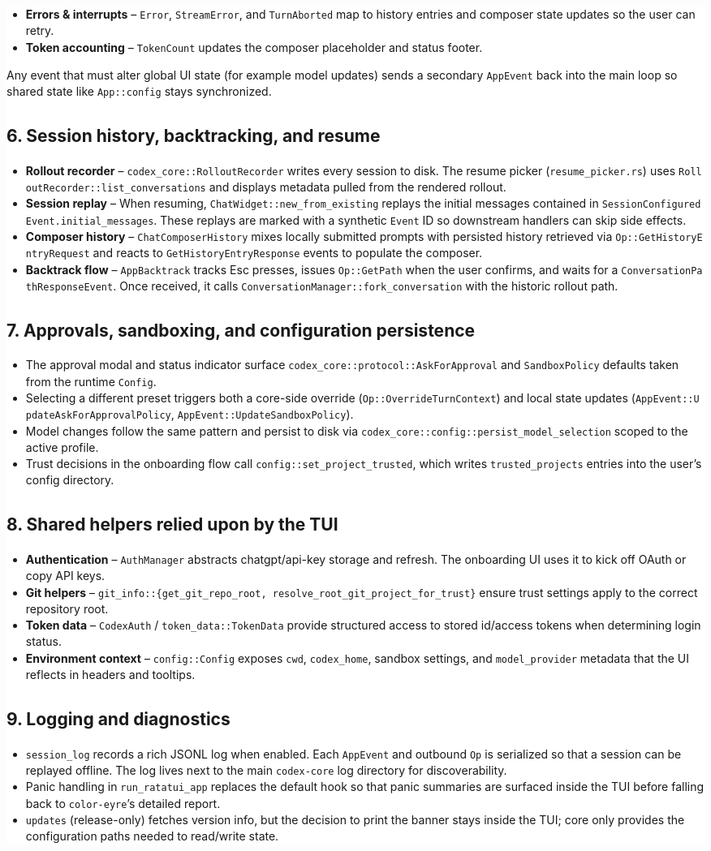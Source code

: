 - **Errors & interrupts** – `Error`, `StreamError`, and `TurnAborted` map to history
  entries and composer state updates so the user can retry.
- **Token accounting** – `TokenCount` updates the composer placeholder and status footer.

Any event that must alter global UI state (for example model updates) sends a secondary
`AppEvent` back into the main loop so shared state like `App::config` stays synchronized.

## 6. Session history, backtracking, and resume
- **Rollout recorder** – `codex_core::RolloutRecorder` writes every session to disk. The
  resume picker (`resume_picker.rs`) uses `RolloutRecorder::list_conversations` and
  displays metadata pulled from the rendered rollout.
- **Session replay** – When resuming, `ChatWidget::new_from_existing` replays the initial
  messages contained in `SessionConfiguredEvent.initial_messages`. These replays are marked
  with a synthetic `Event` ID so downstream handlers can skip side effects.
- **Composer history** – `ChatComposerHistory` mixes locally submitted prompts with
  persisted history retrieved via `Op::GetHistoryEntryRequest` and reacts to
  `GetHistoryEntryResponse` events to populate the composer.
- **Backtrack flow** – `AppBacktrack` tracks Esc presses, issues `Op::GetPath` when the
  user confirms, and waits for a `ConversationPathResponseEvent`. Once received, it calls
  `ConversationManager::fork_conversation` with the historic rollout path.

## 7. Approvals, sandboxing, and configuration persistence
- The approval modal and status indicator surface `codex_core::protocol::AskForApproval`
  and `SandboxPolicy` defaults taken from the runtime `Config`.
- Selecting a different preset triggers both a core-side override (`Op::OverrideTurnContext`)
  and local state updates (`AppEvent::UpdateAskForApprovalPolicy`,
  `AppEvent::UpdateSandboxPolicy`).
- Model changes follow the same pattern and persist to disk via
  `codex_core::config::persist_model_selection` scoped to the active profile.
- Trust decisions in the onboarding flow call `config::set_project_trusted`, which writes
  `trusted_projects` entries into the user’s config directory.

## 8. Shared helpers relied upon by the TUI
- **Authentication** – `AuthManager` abstracts chatgpt/api-key storage and refresh. The
  onboarding UI uses it to kick off OAuth or copy API keys.
- **Git helpers** – `git_info::{get_git_repo_root, resolve_root_git_project_for_trust}`
  ensure trust settings apply to the correct repository root.
- **Token data** – `CodexAuth` / `token_data::TokenData` provide structured access to
  stored id/access tokens when determining login status.
- **Environment context** – `config::Config` exposes `cwd`, `codex_home`, sandbox
  settings, and `model_provider` metadata that the UI reflects in headers and tooltips.

## 9. Logging and diagnostics
- `session_log` records a rich JSONL log when enabled. Each `AppEvent` and outbound `Op`
  is serialized so that a session can be replayed offline. The log lives next to the main
  `codex-core` log directory for discoverability.
- Panic handling in `run_ratatui_app` replaces the default hook so that panic summaries are
  surfaced inside the TUI before falling back to `color-eyre`’s detailed report.
- `updates` (release-only) fetches version info, but the decision to print the banner stays
  inside the TUI; core only provides the configuration paths needed to read/write state.
